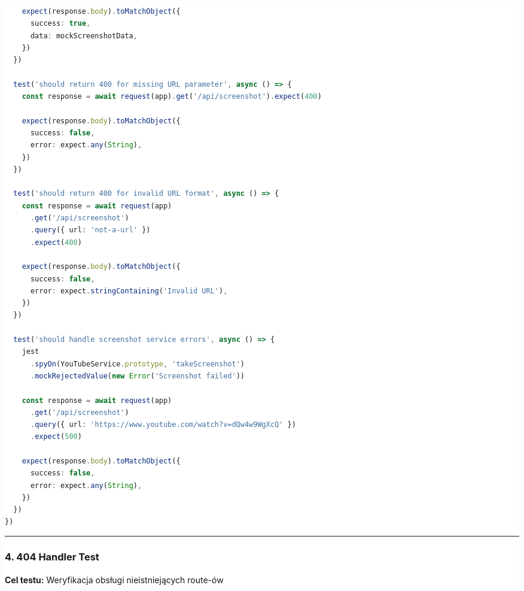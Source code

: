 ```typescript
    expect(response.body).toMatchObject({
      success: true,
      data: mockScreenshotData,
    })
  })

  test('should return 400 for missing URL parameter', async () => {
    const response = await request(app).get('/api/screenshot').expect(400)

    expect(response.body).toMatchObject({
      success: false,
      error: expect.any(String),
    })
  })

  test('should return 400 for invalid URL format', async () => {
    const response = await request(app)
      .get('/api/screenshot')
      .query({ url: 'not-a-url' })
      .expect(400)

    expect(response.body).toMatchObject({
      success: false,
      error: expect.stringContaining('Invalid URL'),
    })
  })

  test('should handle screenshot service errors', async () => {
    jest
      .spyOn(YouTubeService.prototype, 'takeScreenshot')
      .mockRejectedValue(new Error('Screenshot failed'))

    const response = await request(app)
      .get('/api/screenshot')
      .query({ url: 'https://www.youtube.com/watch?v=dQw4w9WgXcQ' })
      .expect(500)

    expect(response.body).toMatchObject({
      success: false,
      error: expect.any(String),
    })
  })
})
```

---

### 4. 404 Handler Test

**Cel testu:** Weryfikacja obsługi nieistniejących route-ów
